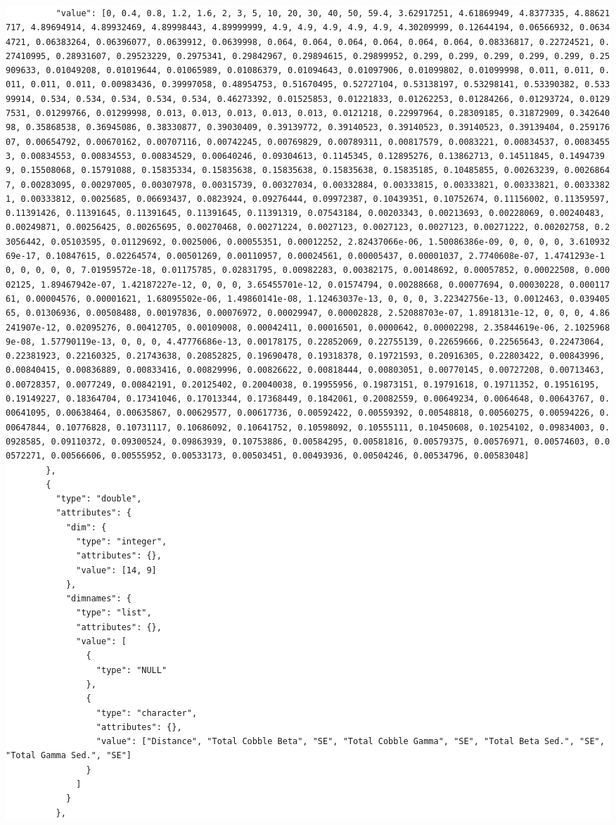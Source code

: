               "value": [0, 0.4, 0.8, 1.2, 1.6, 2, 3, 5, 10, 20, 30, 40, 50, 59.4, 3.62917251, 4.61869949, 4.8377335, 4.88621717, 4.89694914, 4.89932469, 4.89998443, 4.89999999, 4.9, 4.9, 4.9, 4.9, 4.9, 4.30209999, 0.12644194, 0.06566932, 0.06344721, 0.06383264, 0.06396077, 0.0639912, 0.0639998, 0.064, 0.064, 0.064, 0.064, 0.064, 0.064, 0.08336817, 0.22724521, 0.27410995, 0.28931607, 0.29523229, 0.2975341, 0.29842967, 0.29894615, 0.29899952, 0.299, 0.299, 0.299, 0.299, 0.299, 0.25909633, 0.01049208, 0.01019644, 0.01065989, 0.01086379, 0.01094643, 0.01097906, 0.01099802, 0.01099998, 0.011, 0.011, 0.011, 0.011, 0.011, 0.00983436, 0.39997058, 0.48954753, 0.51670495, 0.52727104, 0.53138197, 0.53298141, 0.53390382, 0.53399914, 0.534, 0.534, 0.534, 0.534, 0.534, 0.46273392, 0.01525853, 0.01221833, 0.01262253, 0.01284266, 0.01293724, 0.01297531, 0.01299766, 0.01299998, 0.013, 0.013, 0.013, 0.013, 0.013, 0.0121218, 0.22997964, 0.28309185, 0.31872909, 0.34264098, 0.35868538, 0.36945086, 0.38330877, 0.39030409, 0.39139772, 0.39140523, 0.39140523, 0.39140523, 0.39139404, 0.25917607, 0.00654792, 0.00670162, 0.00707116, 0.00742245, 0.00769829, 0.00789311, 0.00817579, 0.0083221, 0.00834537, 0.00834553, 0.00834553, 0.00834553, 0.00834529, 0.00640246, 0.09304613, 0.1145345, 0.12895276, 0.13862713, 0.14511845, 0.14947399, 0.15508068, 0.15791088, 0.15835334, 0.15835638, 0.15835638, 0.15835638, 0.15835185, 0.10485855, 0.00263239, 0.00268647, 0.00283095, 0.00297005, 0.00307978, 0.00315739, 0.00327034, 0.00332884, 0.00333815, 0.00333821, 0.00333821, 0.00333821, 0.00333812, 0.0025685, 0.06693437, 0.0823924, 0.09276444, 0.09972387, 0.10439351, 0.10752674, 0.11156002, 0.11359597, 0.11391426, 0.11391645, 0.11391645, 0.11391645, 0.11391319, 0.07543184, 0.00203343, 0.00213693, 0.00228069, 0.00240483, 0.00249871, 0.00256425, 0.00265695, 0.00270468, 0.00271224, 0.0027123, 0.0027123, 0.0027123, 0.00271222, 0.00202758, 0.23056442, 0.05103595, 0.01129692, 0.0025006, 0.00055351, 0.00012252, 2.82437066e-06, 1.50086386e-09, 0, 0, 0, 0, 3.61093269e-17, 0.10847615, 0.02264574, 0.00501269, 0.00110957, 0.00024561, 0.00005437, 0.00001037, 2.7740608e-07, 1.4741293e-10, 0, 0, 0, 0, 7.01959572e-18, 0.01175785, 0.02831795, 0.00982283, 0.00382175, 0.00148692, 0.00057852, 0.00022508, 0.00002125, 1.89467942e-07, 1.42187227e-12, 0, 0, 0, 3.65455701e-12, 0.01574794, 0.00288668, 0.00077694, 0.00030228, 0.00011761, 0.00004576, 0.00001621, 1.68095502e-06, 1.49860141e-08, 1.12463037e-13, 0, 0, 0, 3.22342756e-13, 0.0012463, 0.03940565, 0.01306936, 0.00508488, 0.00197836, 0.00076972, 0.00029947, 0.00002828, 2.52088703e-07, 1.8918131e-12, 0, 0, 0, 4.86241907e-12, 0.02095276, 0.00412705, 0.00109008, 0.00042411, 0.00016501, 0.0000642, 0.00002298, 2.35844619e-06, 2.10259689e-08, 1.57790119e-13, 0, 0, 0, 4.47776686e-13, 0.00178175, 0.22852069, 0.22755139, 0.22659666, 0.22565643, 0.22473064, 0.22381923, 0.22160325, 0.21743638, 0.20852825, 0.19690478, 0.19318378, 0.19721593, 0.20916305, 0.22803422, 0.00843996, 0.00840415, 0.00836889, 0.00833416, 0.00829996, 0.00826622, 0.00818444, 0.00803051, 0.00770145, 0.00727208, 0.00713463, 0.00728357, 0.0077249, 0.00842191, 0.20125402, 0.20040038, 0.19955956, 0.19873151, 0.19791618, 0.19711352, 0.19516195, 0.19149227, 0.18364704, 0.17341046, 0.17013344, 0.17368449, 0.1842061, 0.20082559, 0.00649234, 0.0064648, 0.00643767, 0.00641095, 0.00638464, 0.00635867, 0.00629577, 0.00617736, 0.00592422, 0.00559392, 0.00548818, 0.00560275, 0.00594226, 0.00647844, 0.10776828, 0.10731117, 0.10686092, 0.10641752, 0.10598092, 0.10555111, 0.10450608, 0.10254102, 0.09834003, 0.0928585, 0.09110372, 0.09300524, 0.09863939, 0.10753886, 0.00584295, 0.00581816, 0.00579375, 0.00576971, 0.00574603, 0.00572271, 0.00566606, 0.00555952, 0.00533173, 0.00503451, 0.00493936, 0.00504246, 0.00534796, 0.00583048]
            },
            {
              "type": "double",
              "attributes": {
                "dim": {
                  "type": "integer",
                  "attributes": {},
                  "value": [14, 9]
                },
                "dimnames": {
                  "type": "list",
                  "attributes": {},
                  "value": [
                    {
                      "type": "NULL"
                    },
                    {
                      "type": "character",
                      "attributes": {},
                      "value": ["Distance", "Total Cobble Beta", "SE", "Total Cobble Gamma", "SE", "Total Beta Sed.", "SE", "Total Gamma Sed.", "SE"]
                    }
                  ]
                }
              },